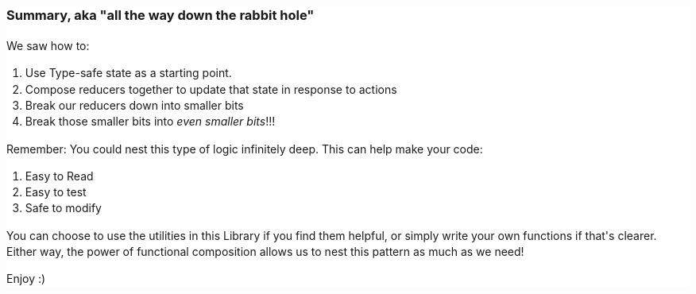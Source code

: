 ### Summary, aka "all the way down the rabbit hole"

We saw how to:

  1. Use Type-safe state as a starting point.
  2. Compose reducers together to update that state in response to actions
  3. Break our reducers down into smaller bits
  4. Break those smaller bits into *even smaller bits*!!!

Remember: You could nest this type of logic infinitely deep. This can help make your code:

  1. Easy to Read
  2. Easy to test
  3. Safe to modify 

You can choose to use the utilities in this Library if you find them helpful, or simply write your own functions if that's clearer. Either way, the power of functional composition allows us to nest this pattern as much as we need!

Enjoy :)
